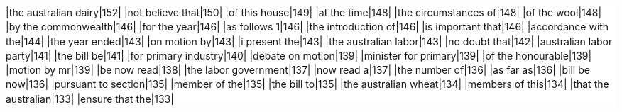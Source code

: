 |the australian dairy|152|
|not believe that|150|
|of this house|149|
|at the time|148|
|the circumstances of|148|
|of the wool|148|
|by the commonwealth|146|
|for the year|146|
|as follows 1|146|
|the introduction of|146|
|is important that|146|
|accordance with the|144|
|the year ended|143|
|on motion by|143|
|i present the|143|
|the australian labor|143|
|no doubt that|142|
|australian labor party|141|
|the bill be|141|
|for primary industry|140|
|debate on motion|139|
|minister for primary|139|
|of the honourable|139|
|motion by mr|139|
|be now read|138|
|the labor government|137|
|now read a|137|
|the number of|136|
|as far as|136|
|bill be now|136|
|pursuant to section|135|
|member of the|135|
|the bill to|135|
|the australian wheat|134|
|members of this|134|
|that the australian|133|
|ensure that the|133|